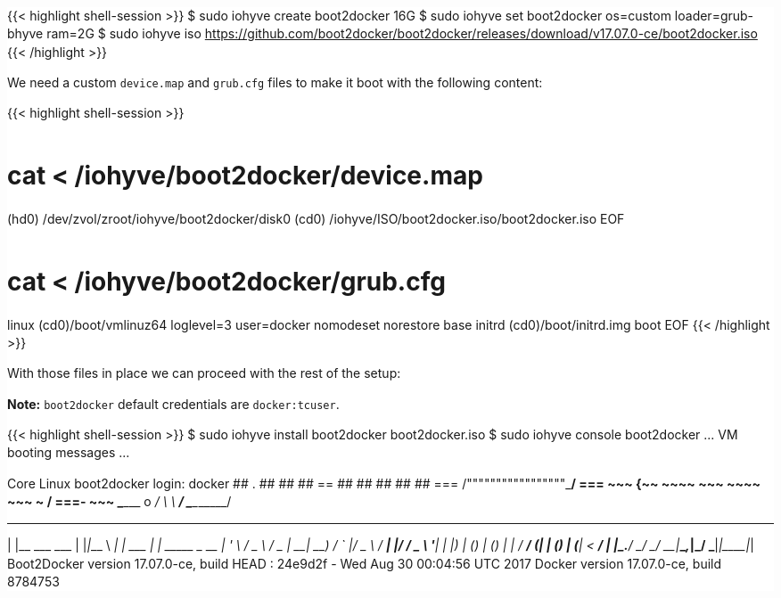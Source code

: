 {{< highlight shell-session >}}
$ sudo iohyve create boot2docker 16G
$ sudo iohyve set boot2docker os=custom loader=grub-bhyve ram=2G
$ sudo iohyve iso https://github.com/boot2docker/boot2docker/releases/download/v17.07.0-ce/boot2docker.iso
{{< /highlight >}}

We need a custom `device.map` and `grub.cfg` files to make it boot
with the following content:

{{< highlight shell-session >}}
# cat <<EOF > /iohyve/boot2docker/device.map
(hd0) /dev/zvol/zroot/iohyve/boot2docker/disk0
(cd0) /iohyve/ISO/boot2docker.iso/boot2docker.iso
EOF

# cat <<EOF > /iohyve/boot2docker/grub.cfg
linux (cd0)/boot/vmlinuz64 loglevel=3 user=docker nomodeset norestore base
initrd (cd0)/boot/initrd.img
boot
EOF
{{< /highlight >}}

With those files in place we can proceed with the rest of the setup:

**Note:** `boot2docker` default credentials are `docker:tcuser`.

{{< highlight shell-session >}}
$ sudo iohyve install boot2docker boot2docker.iso
$ sudo iohyve console boot2docker
...
VM booting messages
...

Core Linux
boot2docker login: docker
                        ##         .
                  ## ## ##        ==
               ## ## ## ## ##    ===
           /"""""""""""""""""\___/ ===
      ~~~ {~~ ~~~~ ~~~ ~~~~ ~~~ ~ /  ===- ~~~
           \______ o           __/
             \    \         __/
              \____\_______/
 _                 _   ____     _            _
| |__   ___   ___ | |_|___ \ __| | ___   ___| | _____ _ __
| '_ \ / _ \ / _ \| __| __) / _` |/ _ \ / __| |/ / _ \ '__|
| |_) | (_) | (_) | |_ / __/ (_| | (_) | (__|   <  __/ |
|_.__/ \___/ \___/ \__|_____\__,_|\___/ \___|_|\_\___|_|
Boot2Docker version 17.07.0-ce, build HEAD : 24e9d2f - Wed Aug 30 00:04:56 UTC 2017
Docker version 17.07.0-ce, build 8784753
